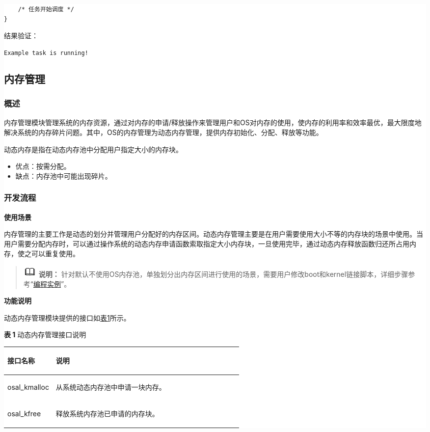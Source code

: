 ```
    /* 任务开始调度 */
}
```

结果验证：

```
Example task is running!
```

## 内存管理<a name="ZH-CN_TOPIC_0000001713022005"></a>





### 概述<a name="ZH-CN_TOPIC_0000001664982498"></a>

内存管理模块管理系统的内存资源，通过对内存的申请/释放操作来管理用户和OS对内存的使用，使内存的利用率和效率最优，最大限度地解决系统的内存碎片问题。其中，OS的内存管理为动态内存管理，提供内存初始化、分配、释放等功能。

动态内存是指在动态内存池中分配用户指定大小的内存块。

-   优点：按需分配。
-   缺点：内存池中可能出现碎片。

### 开发流程<a name="ZH-CN_TOPIC_0000001665142218"></a>

**使用场景<a name="section103708451342"></a>**

内存管理的主要工作是动态的划分并管理用户分配好的内存区间。动态内存管理主要是在用户需要使用大小不等的内存块的场景中使用。当用户需要分配内存时，可以通过操作系统的动态内存申请函数索取指定大小内存块，一旦使用完毕，通过动态内存释放函数归还所占用内存，使之可以重复使用。

>![](public_sys-resources/icon-note.gif) **说明：** 
>针对默认不使用OS内存池，单独划分出内存区间进行使用的场景，需要用户修改boot和kernel链接脚本，详细步骤参考“[编程实例](编程实例-5.md)”。

**功能说明<a name="section197367536413"></a>**

动态内存管理模块提供的接口如[表1](#table16057272231)所示。

**表 1**  动态内存管理接口说明

<a name="table16057272231"></a>
<table><thead align="left"><tr id="row15605427142315"><th class="cellrowborder" valign="top" width="20.630000000000003%" id="mcps1.2.3.1.1"><p id="p8567041112312"><a name="p8567041112312"></a><a name="p8567041112312"></a>接口名称</p>
</th>
<th class="cellrowborder" valign="top" width="79.36999999999999%" id="mcps1.2.3.1.2"><p id="p13567114118235"><a name="p13567114118235"></a><a name="p13567114118235"></a>说明</p>
</th>
</tr>
</thead>
<tbody><tr id="row20605162752314"><td class="cellrowborder" valign="top" width="20.630000000000003%" headers="mcps1.2.3.1.1 "><p id="p133013210420"><a name="p133013210420"></a><a name="p133013210420"></a>osal_kmalloc</p>
</td>
<td class="cellrowborder" valign="top" width="79.36999999999999%" headers="mcps1.2.3.1.2 "><p id="p13567134162313"><a name="p13567134162313"></a><a name="p13567134162313"></a>从系统动态内存池中申请一块内存。</p>
</td>
</tr>
<tr id="row11605192713236"><td class="cellrowborder" valign="top" width="20.630000000000003%" headers="mcps1.2.3.1.1 "><p id="p935084617428"><a name="p935084617428"></a><a name="p935084617428"></a>osal_kfree</p>
</td>
<td class="cellrowborder" valign="top" width="79.36999999999999%" headers="mcps1.2.3.1.2 "><p id="p4567104118231"><a name="p4567104118231"></a><a name="p4567104118231"></a>释放系统内存池已申请的内存块。</p>
</td>